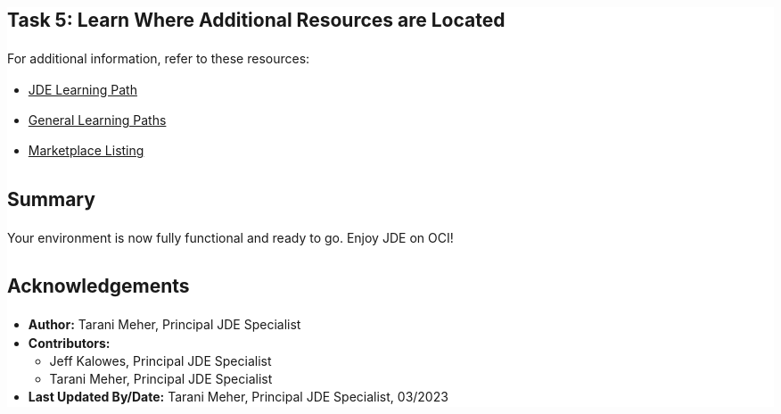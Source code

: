 ## Task 5:  Learn Where Additional Resources are Located

For additional information, refer to these resources:

 *	[JDE Learning Path](https://apexapps.oracle.com/pls/apex/f?p=44785:50:0:::50:P50_EVENT_ID,P50_COURSE_ID:6152,395)


 *   [General Learning Paths](https://apexapps.oracle.com/pls/apex/f?p=44785:50:102950731364668:::::)


 *	[Marketplace Listing](https://console.us-ashburn-1.oraclecloud.com/marketplace/application/51184836/overview)


## Summary
Your environment is now fully functional and ready to go. Enjoy JDE on OCI!  

## Acknowledgements
* **Author:** Tarani Meher, Principal JDE Specialist
* **Contributors:**
    * Jeff Kalowes, Principal JDE Specialist
    * Tarani Meher, Principal JDE Specialist
* **Last Updated By/Date:** Tarani Meher, Principal JDE Specialist, 03/2023
